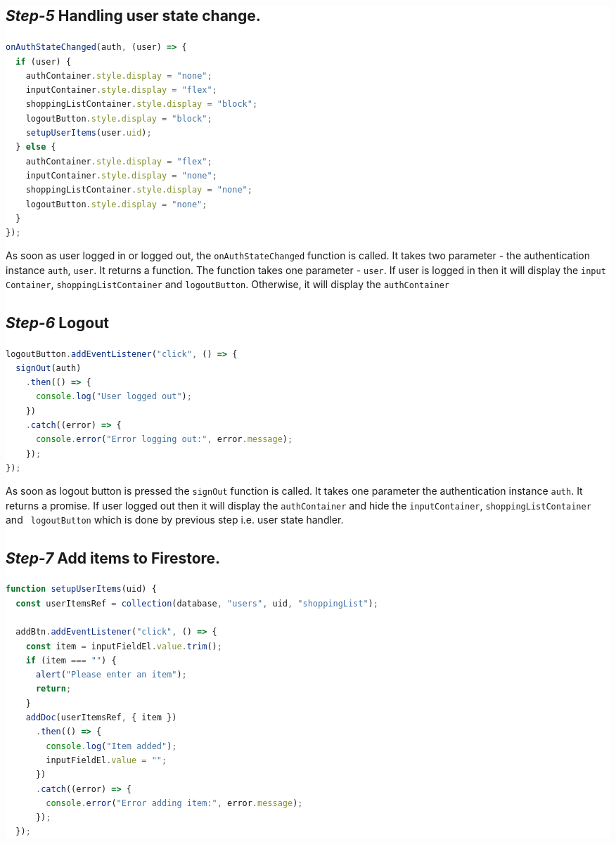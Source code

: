 ## *Step-5* Handling user state change.

```javascript
onAuthStateChanged(auth, (user) => {
  if (user) {
    authContainer.style.display = "none";
    inputContainer.style.display = "flex";
    shoppingListContainer.style.display = "block";
    logoutButton.style.display = "block";
    setupUserItems(user.uid);
  } else {
    authContainer.style.display = "flex";
    inputContainer.style.display = "none";
    shoppingListContainer.style.display = "none";
    logoutButton.style.display = "none";
  }
});
```
As soon as user logged in or logged out, the `onAuthStateChanged` function is called.
It takes two parameter - the authentication instance `auth`, `user`. It returns a function.
The function takes one parameter - `user`. If user is logged in then it will display the
`inputContainer`, `shoppingListContainer` and `logoutButton`. Otherwise, it will display the
`authContainer`
## *Step-6* Logout
```javascript
logoutButton.addEventListener("click", () => {
  signOut(auth)
    .then(() => {
      console.log("User logged out");
    })
    .catch((error) => {
      console.error("Error logging out:", error.message);
    });
});
```
As soon as logout button is pressed the `signOut` function is called. It takes one parameter
the authentication instance `auth`. It returns a promise. If user logged out then it will
display the `authContainer` and hide the `inputContainer`, `shoppingListContainer` and `
logoutButton` which is done by previous step i.e. user state handler.


## *Step-7* Add items to Firestore.
```javascript
function setupUserItems(uid) {
  const userItemsRef = collection(database, "users", uid, "shoppingList");

  addBtn.addEventListener("click", () => {
    const item = inputFieldEl.value.trim();
    if (item === "") {
      alert("Please enter an item");
      return;
    }
    addDoc(userItemsRef, { item })
      .then(() => {
        console.log("Item added");
        inputFieldEl.value = "";
      })
      .catch((error) => {
        console.error("Error adding item:", error.message);
      });
  });
```